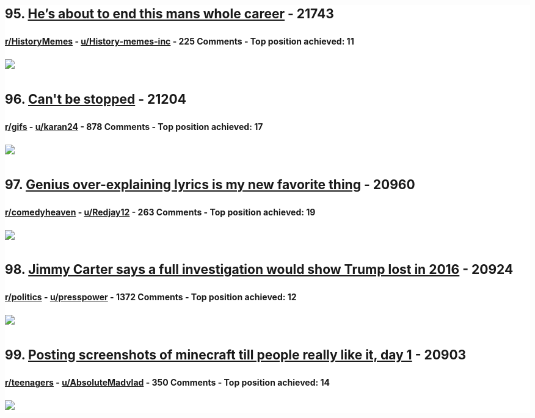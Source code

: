 ## 95. [He’s about to end this mans whole career](http://reddit.com/r/HistoryMemes/comments/c6gqmm/hes_about_to_end_this_mans_whole_career/) - 21743
#### [r/HistoryMemes](http://reddit.com/r/HistoryMemes) - [u/History-memes-inc](http://reddit.com/u/History-memes-inc) - 225 Comments - Top position achieved: 11

<a href="https://i.redd.it/e13yxx0rj1731.jpg"><img src="https://b.thumbs.redditmedia.com/-9uV8CBHXaWLtiAVNxTmygOfytT3ztX40sakBC0oGiE.jpg"></img></a>

## 96. [Can't be stopped](http://reddit.com/r/gifs/comments/c6gy02/cant_be_stopped/) - 21204
#### [r/gifs](http://reddit.com/r/gifs) - [u/karan24](http://reddit.com/u/karan24) - 878 Comments - Top position achieved: 17

<a href="https://i.imgur.com/rftHKLY.gifv"><img src="https://a.thumbs.redditmedia.com/eHN5cv6qOFEeaPGzz5EeORBzpURPnzgpvjVZ0blwby8.jpg"></img></a>

## 97. [Genius over-explaining lyrics is my new favorite thing](http://reddit.com/r/comedyheaven/comments/c6lg4v/genius_overexplaining_lyrics_is_my_new_favorite/) - 20960
#### [r/comedyheaven](http://reddit.com/r/comedyheaven) - [u/Redjay12](http://reddit.com/u/Redjay12) - 263 Comments - Top position achieved: 19

<a href="https://i.redd.it/xzlk02v074731.jpg"><img src="https://b.thumbs.redditmedia.com/uBzqpM9hlJbquXwfrEPPXJ04LnuYIEP7-zadMN0k-PY.jpg"></img></a>

## 98. [Jimmy Carter says a full investigation would show Trump lost in 2016](http://reddit.com/r/politics/comments/c6lihe/jimmy_carter_says_a_full_investigation_would_show/) - 20924
#### [r/politics](http://reddit.com/r/politics) - [u/presspower](http://reddit.com/u/presspower) - 1372 Comments - Top position achieved: 12

<a href="https://www.politico.com/story/2019/06/28/jimmy-carter-russia-investigation-trump-lost-1387634"><img src="https://a.thumbs.redditmedia.com/aYC8RjsMO7SeCBc3XLqyoN3xFwAuE2oNZhnAZVKluG0.jpg"></img></a>

## 99. [Posting screenshots of minecraft till people really like it, day 1](http://reddit.com/r/teenagers/comments/c6h7cz/posting_screenshots_of_minecraft_till_people/) - 20903
#### [r/teenagers](http://reddit.com/r/teenagers) - [u/AbsoluteMadvlad](http://reddit.com/u/AbsoluteMadvlad) - 350 Comments - Top position achieved: 14

<a href="https://i.redd.it/3nw8v6wjt1731.png"><img src="https://b.thumbs.redditmedia.com/hU0As_2GEjbrop07YJiNY1AME_f_WpiphtWrheO12gI.jpg"></img></a>
